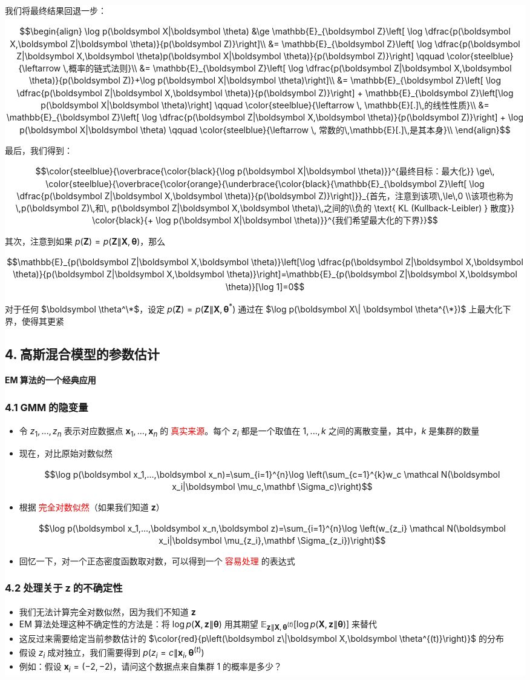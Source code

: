我们将最终结果回退一步：

$$\begin{align}
\log p(\boldsymbol X|\boldsymbol \theta) &\ge \mathbb{E}_{\boldsymbol Z}\left[ \log \dfrac{p(\boldsymbol X,\boldsymbol Z|\boldsymbol \theta)}{p(\boldsymbol Z)}\right]\\
&= \mathbb{E}_{\boldsymbol Z}\left[ \log \dfrac{p(\boldsymbol Z|\boldsymbol X,\boldsymbol \theta)p(\boldsymbol X|\boldsymbol \theta)}{p(\boldsymbol Z)}\right] \qquad \color{steelblue}{\leftarrow \,概率的链式法则}\\
&= \mathbb{E}_{\boldsymbol Z}\left[ \log \dfrac{p(\boldsymbol Z|\boldsymbol X,\boldsymbol \theta)}{p(\boldsymbol Z)}+\log p(\boldsymbol X|\boldsymbol \theta)\right]\\
&= \mathbb{E}_{\boldsymbol Z}\left[ \log \dfrac{p(\boldsymbol Z|\boldsymbol X,\boldsymbol \theta)}{p(\boldsymbol Z)}\right] + \mathbb{E}_{\boldsymbol Z}\left[\log p(\boldsymbol X|\boldsymbol \theta)\right] \qquad \color{steelblue}{\leftarrow \, \mathbb{E}[.]\,的线性性质}\\
&= \mathbb{E}_{\boldsymbol Z}\left[ \log \dfrac{p(\boldsymbol Z|\boldsymbol X,\boldsymbol \theta)}{p(\boldsymbol Z)}\right] + \log p(\boldsymbol X|\boldsymbol \theta) \qquad \color{steelblue}{\leftarrow \, 常数的\,\mathbb{E}[.]\,是其本身}\\
\end{align}$$

最后，我们得到：

$$\color{steelblue}{\overbrace{\color{black}{\log p(\boldsymbol X|\boldsymbol \theta)}}^{最终目标：最大化}} \ge\, \color{steelblue}{\overbrace{\color{orange}{\underbrace{\color{black}{\mathbb{E}_{\boldsymbol Z}\left[ \log \dfrac{p(\boldsymbol Z|\boldsymbol X,\boldsymbol \theta)}{p(\boldsymbol Z)}\right]}}_{首先，注意到该项\,\le\,0 \\该项也称为\,p(\boldsymbol Z)\,和\, p(\boldsymbol Z|\boldsymbol X,\boldsymbol \theta)\,之间的\\负的 \text{ KL (Kullback-Leibler) } 散度}} \color{black}{+ \log p(\boldsymbol X|\boldsymbol \theta)}}^{我们希望最大化的下界}}$$

其次，注意到如果 $p(\boldsymbol Z)=p(\boldsymbol Z\|\boldsymbol X,\boldsymbol \theta)$，那么

$$\mathbb{E}_{p(\boldsymbol Z|\boldsymbol X,\boldsymbol \theta)}\left[\log \dfrac{p(\boldsymbol Z|\boldsymbol X,\boldsymbol \theta)}{p(\boldsymbol Z|\boldsymbol X,\boldsymbol \theta)}\right]=\mathbb{E}_{p(\boldsymbol Z|\boldsymbol X,\boldsymbol \theta)}[\log 1]=0$$

对于任何 $\boldsymbol \theta^\*$，设定 $p(\boldsymbol Z)=p(\boldsymbol Z\|\boldsymbol X,\boldsymbol \theta^*)$ 通过在 $\log p(\boldsymbol X\| \boldsymbol \theta^{\*})$ 上最大化下界，使得其更紧

## 4. 高斯混合模型的参数估计
**EM 算法的一个经典应用**
### 4.1 GMM 的隐变量
* 令 $z_1,...,z_n$ 表示对应数据点 $\boldsymbol x_1,...,\boldsymbol x_n$ 的 <span style="color:red">真实来源</span>。每个 $z_i$ 都是一个取值在 $1,...,k$ 之间的离散变量，其中，$k$ 是集群的数量
* 现在，对比原始对数似然

  $$\log p(\boldsymbol x_1,...,\boldsymbol x_n)=\sum_{i=1}^{n}\log \left(\sum_{c=1}^{k}w_c \mathcal N(\boldsymbol x_i|\boldsymbol \mu_c,\mathbf \Sigma_c)\right)$$

* 根据 <span style="color:red">完全对数似然</span>（如果我们知道 $\boldsymbol z$）

  $$\log p(\boldsymbol x_1,...,\boldsymbol x_n,\boldsymbol z)=\sum_{i=1}^{n}\log \left(w_{z_i} \mathcal N(\boldsymbol x_i|\boldsymbol \mu_{z_i},\mathbf \Sigma_{z_i})\right)$$

* 回忆一下，对一个正态密度函数取对数，可以得到一个 <span style="color:red">容易处理</span> 的表达式

### 4.2 处理关于 $\boldsymbol z$ 的不确定性
* 我们无法计算完全对数似然，因为我们不知道 $\boldsymbol z$
* EM 算法处理这种不确定性的方法是：将 $\log p(\boldsymbol X,\boldsymbol z\|\boldsymbol \theta)$ 用其期望 $\mathbb{E}_{\boldsymbol z\|\boldsymbol X,\boldsymbol \theta^{(t)}}\left[\log p(\boldsymbol X,\boldsymbol z\|\boldsymbol \theta)\right]$ 来替代
* 这反过来需要给定当前参数估计的 $\color{red}{p\left(\boldsymbol z\|\boldsymbol X,\boldsymbol \theta^{(t)}\right)}$ 的分布
* 假设 $z_i$ 成对独立，我们需要得到 $p\left(z_i=c\|\boldsymbol x_i,\boldsymbol \theta^{(t)}\right)$
* 例如：假设 $\boldsymbol x_i=(-2,-2)$，请问这个数据点来自集群 1 的概率是多少？
